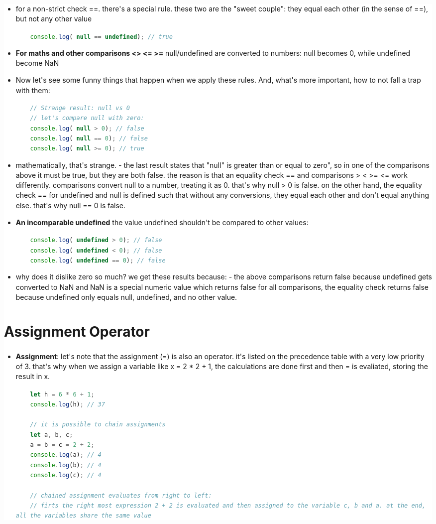 * for a non-strict check ==. there's a special rule. these two are the "sweet couple": they equal each other (in the sense of ==), but not any other value
    ```js
        console.log( null == undefined); // true
    ```
* __For maths and other comparisons <> <= >=__ null/undefined are converted to numbers: null becomes 0, while undefined become NaN

* Now let's see some funny things that happen when we apply these rules. And, what's more important, how to not fall a trap with them:
    ```js
        // Strange result: null vs 0
        // let's compare null with zero:
        console.log( null > 0); // false
        console.log( null == 0); // false
        console.log( null >= 0); // true
    ```

* mathematically, that's strange. - the last result states that "null" is greater than or equal to zero", so in one of the comparisons above it must be true, but they are both false. the reason is that an equality check == and comparisons > < >= <= work differently. comparisons convert null to a number, treating it as 0. that's why null > 0 is false. on the other hand, the equality check == for undefined and null is defined such that without any conversions, they equal each other and don't equal anything else. that's why null == 0 is false.

* __An incomparable undefined__ the value undefined shouldn't be compared to other values:
    ```js
        console.log( undefined > 0); // false
        console.log( undefined < 0); // false
        console.log( undefined == 0); // false
    ```

* why does it dislike zero so much? we get these results because: - the above comparisons return false because undefined gets converted to NaN and NaN is a special numeric value which returns false for all comparisons, the equality check returns false because undefined only equals null, undefined, and no other value.

# Assignment Operator
* __Assignment__: let's note that the assignment  (=) is also an operator. it's listed on the precedence table with a very low priority of 3. that's why when we assign a variable like x = 2 * 2 + 1, the calculations are done first and then = is evaliated, storing the result in x.
    ```js
        let h = 6 * 6 + 1;
        console.log(h); // 37

        // it is possible to chain assignments
        let a, b, c;
        a = b = c = 2 + 2;
        console.log(a); // 4
        console.log(b); // 4
        console.log(c); // 4

        // chained assignment evaluates from right to left:
        // firts the right most expression 2 + 2 is evaluated and then assigned to the variable c, b and a. at the end, all the variables share the same value
    ```
